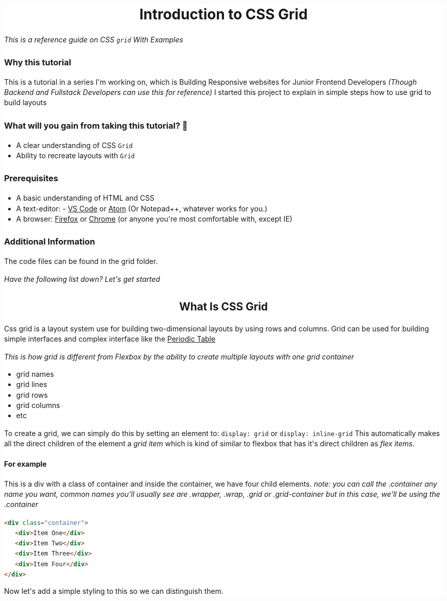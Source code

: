 <h1 align="center"><b>Introduction to CSS Grid</b></h1>

*This is a reference guide on CSS `grid` With Examples*

### **Why this tutorial**
This is a tutorial in a series I'm working on, which is Building Responsive websites for Junior Frontend Developers *(Though Backend and Fullstack Developers can use this for reference)* I started this project to explain in simple steps how to use grid to build layouts

### **What will you gain from taking this tutorial? 💯**
- A clear understanding of CSS `Grid`
- Ability to recreate layouts with `Grid`

### **Prerequisites**
- A basic understanding of HTML and CSS
- A text-editor: - <a href="#" alt="VS code website" target="_blank">VS Code</a> or <a href="#" alt="Atom" target="_blank">Atom</a> (Or Notepad++, whatever works for you.) 
- A browser: <a href="#" target="_blank">Firefox</a> or <a href="#" target="_blank">Chrome</a> (or anyone you're most comfortable with, except IE)

### **Additional Information**
The code files can be found in the grid folder.

_Have the following list down? Let's get started_

<h2 align="center"><b>What Is CSS Grid</b></h2>
Css grid is a layout system use for building two-dimensional layouts by using rows and columns. Grid can be used for building simple interfaces and complex interface like the <a href="#" target="_blank">Periodic Table</a>

_This is how grid is different from Flexbox by the ability to create multiple layouts with one grid container_ 





- grid names
- grid lines
- grid rows
- grid columns
- etc

To create a grid, we can simply do this by setting an element to: `display: grid` or `display: inline-grid` This automatically makes all the direct children of the element a _grid item_ which is kind of similar to flexbox that has it's direct children as _flex items_.

#### For example
This is a div with a class of container and inside the container, we have four child elements. _note: you can call the .container any name you want, common names you'll usually see are .wrapper, .wrap, .grid or .grid-container but in this case, we'll be using the .container_ 

```html
<div class="container">
   <div>Item One</div>
   <div>Item Two</div>
   <div>Item Three</div>
   <div>Item Four</div>
</div>
```
Now let's add a simple styling to this so we can distinguish them.
